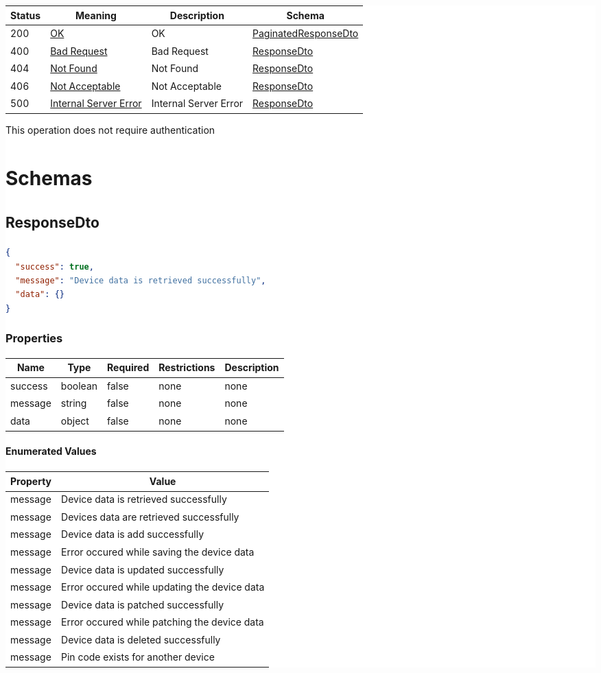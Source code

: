 |Status|Meaning|Description|Schema|
|---|---|---|---|
|200|[OK](https://tools.ietf.org/html/rfc7231#section-6.3.1)|OK|[PaginatedResponseDto](#schemapaginatedresponsedto)|
|400|[Bad Request](https://tools.ietf.org/html/rfc7231#section-6.5.1)|Bad Request|[ResponseDto](#schemaresponsedto)|
|404|[Not Found](https://tools.ietf.org/html/rfc7231#section-6.5.4)|Not Found|[ResponseDto](#schemaresponsedto)|
|406|[Not Acceptable](https://tools.ietf.org/html/rfc7231#section-6.5.6)|Not Acceptable|[ResponseDto](#schemaresponsedto)|
|500|[Internal Server Error](https://tools.ietf.org/html/rfc7231#section-6.6.1)|Internal Server Error|[ResponseDto](#schemaresponsedto)|

<aside class="success">
This operation does not require authentication
</aside>

# Schemas

<h2 id="tocS_ResponseDto">ResponseDto</h2>

<a id="schemaresponsedto"></a>
<a id="schema_ResponseDto"></a>
<a id="tocSresponsedto"></a>
<a id="tocsresponsedto"></a>

```json
{
  "success": true,
  "message": "Device data is retrieved successfully",
  "data": {}
}

```

### Properties

|Name|Type|Required|Restrictions|Description|
|---|---|---|---|---|
|success|boolean|false|none|none|
|message|string|false|none|none|
|data|object|false|none|none|

#### Enumerated Values

|Property|Value|
|---|---|
|message|Device data is retrieved successfully|
|message|Devices data are retrieved successfully|
|message|Device data is add successfully|
|message|Error occured while saving the device data|
|message|Device data is updated successfully|
|message|Error occured while updating the device data|
|message|Device data is patched successfully|
|message|Error occured while patching the device data|
|message|Device data is deleted successfully|
|message|Pin code exists for another device|